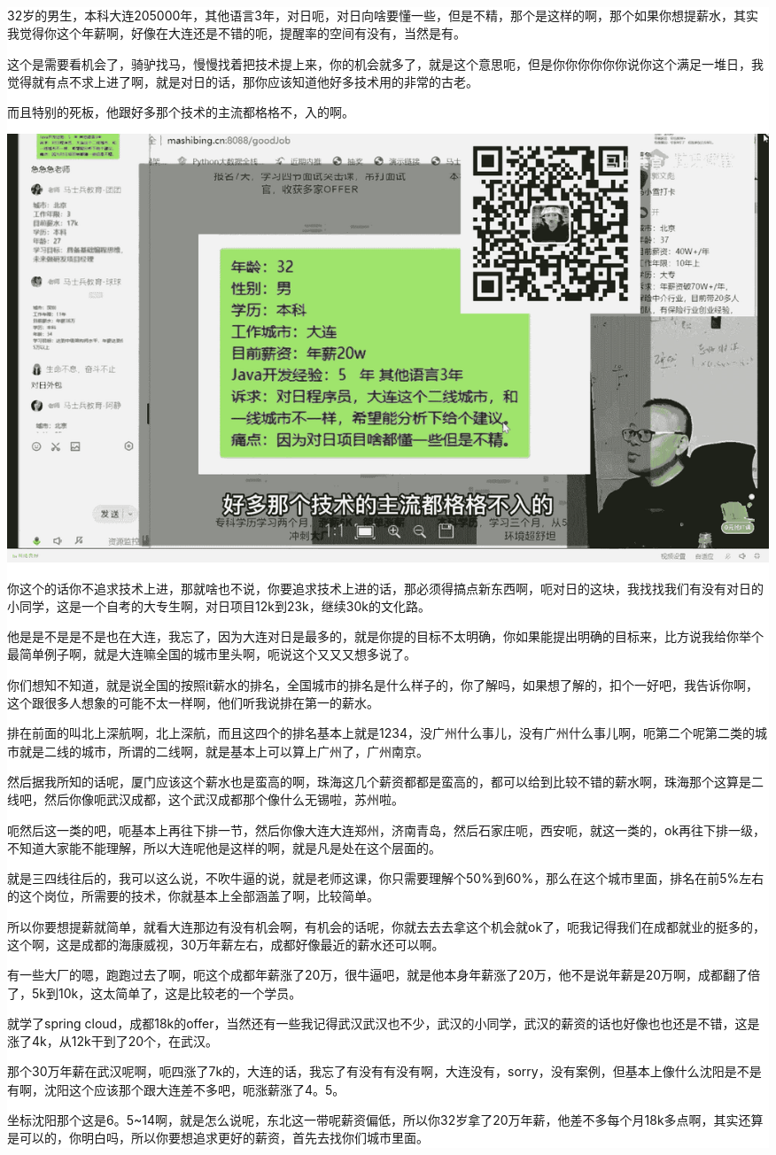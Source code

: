 32岁的男生，本科大连205000年，其他语言3年，对日呃，对日向啥要懂一些，但是不精，那个是这样的啊，那个如果你想提薪水，其实我觉得你这个年薪啊，好像在大连还是不错的呃，提醒率的空间有没有，当然是有。

这个是需要看机会了，骑驴找马，慢慢找着把技术提上来，你的机会就多了，就是这个意思呃，但是你你你你你你说你这个满足一堆日，我觉得就有点不求上进了啊，就是对日的话，那你应该知道他好多技术用的非常的古老。

而且特别的死板，他跟好多那个技术的主流都格格不，入的啊。

![](img/f002ff367cf9bfcc4f3db2a75db280ca_6.png)

你这个的话你不追求技术上进，那就啥也不说，你要追求技术上进的话，那必须得搞点新东西啊，呃对日的这块，我找找我们有没有对日的小同学，这是一个自考的大专生啊，对日项目12k到23k，继续30k的文化路。

他是是不是是不是也在大连，我忘了，因为大连对日是最多的，就是你提的目标不太明确，你如果能提出明确的目标来，比方说我给你举个最简单例子啊，就是大连嘛全国的城市里头啊，呃说这个又又又想多说了。

你们想知不知道，就是说全国的按照it薪水的排名，全国城市的排名是什么样子的，你了解吗，如果想了解的，扣个一好吧，我告诉你啊，这个跟很多人想象的可能不太一样啊，他们听我说排在第一的薪水。

排在前面的叫北上深航啊，北上深航，而且这四个的排名基本上就是1234，没广州什么事儿，没有广州什么事儿啊，呃第二个呢第二类的城市就是二线的城市，所谓的二线啊，就是基本上可以算上广州了，广州南京。

然后据我所知的话呢，厦门应该这个薪水也是蛮高的啊，珠海这几个薪资都都是蛮高的，都可以给到比较不错的薪水啊，珠海那个这算是二线吧，然后你像呃武汉成都，这个武汉成都那个像什么无锡啦，苏州啦。

呃然后这一类的吧，呃基本上再往下排一节，然后你像大连大连郑州，济南青岛，然后石家庄呃，西安呃，就这一类的，ok再往下排一级，不知道大家能不能理解，所以大连呢他是这样的啊，就是凡是处在这个层面的。

就是三四线往后的，我可以这么说，不吹牛逼的说，就是老师这课，你只需要理解个50%到60%，那么在这个城市里面，排名在前5%左右的这个岗位，所需要的技术，你就基本上全部涵盖了啊，比较简单。

所以你要想提薪就简单，就看大连那边有没有机会啊，有机会的话呢，你就去去去拿这个机会就ok了，呃我记得我们在成都就业的挺多的，这个啊，这是成都的海康威视，30万年薪左右，成都好像最近的薪水还可以啊。

有一些大厂的嗯，跑跑过去了啊，呃这个成都年薪涨了20万，很牛逼吧，就是他本身年薪涨了20万，他不是说年薪是20万啊，成都翻了倍了，5k到10k，这太简单了，这是比较老的一个学员。

就学了spring cloud，成都18k的offer，当然还有一些我记得武汉武汉也不少，武汉的小同学，武汉的薪资的话也好像也也还是不错，这是涨了4k，从12k干到了20个，在武汉。

那个30万年薪在武汉呢啊，呃四涨了7k的，大连的话，我忘了有没有有没有啊，大连没有，sorry，没有案例，但基本上像什么沈阳是不是有啊，沈阳这个应该那个跟大连差不多吧，呃涨薪涨了4。5。

坐标沈阳那个这是6。5~14啊，就是怎么说呢，东北这一带呢薪资偏低，所以你32岁拿了20万年薪，他差不多每个月18k多点啊，其实还算是可以的，你明白吗，所以你要想追求更好的薪资，首先去找你们城市里面。
